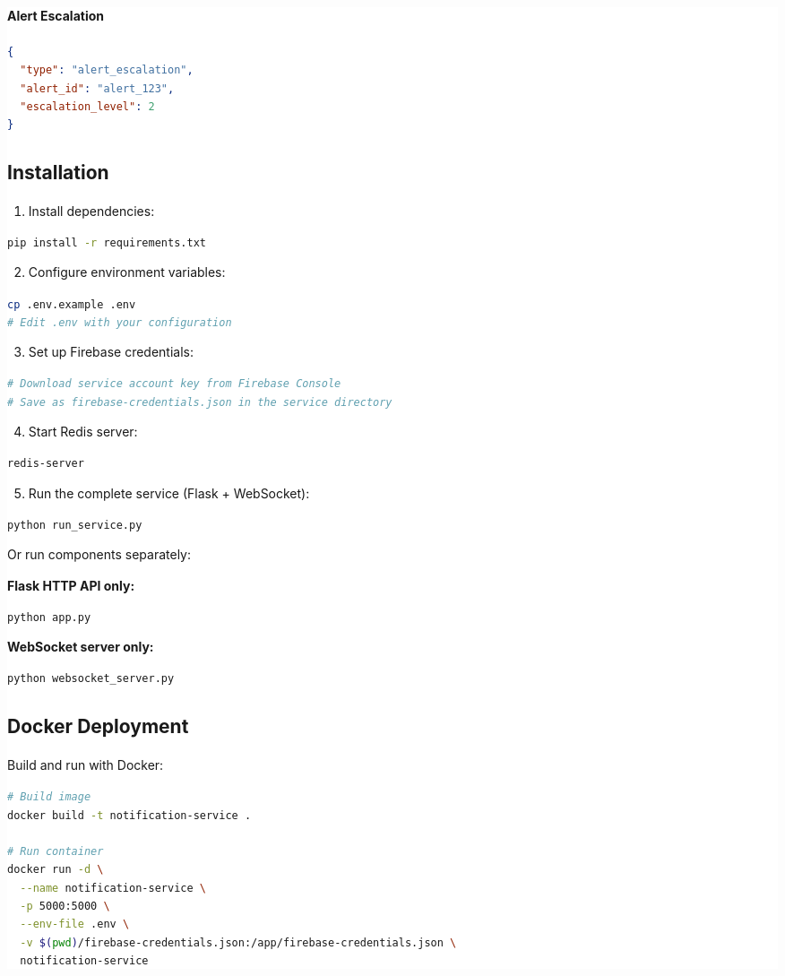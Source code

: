 #### Alert Escalation
```json
{
  "type": "alert_escalation",
  "alert_id": "alert_123",
  "escalation_level": 2
}
```

## Installation

1. Install dependencies:
```bash
pip install -r requirements.txt
```

2. Configure environment variables:
```bash
cp .env.example .env
# Edit .env with your configuration
```

3. Set up Firebase credentials:
```bash
# Download service account key from Firebase Console
# Save as firebase-credentials.json in the service directory
```

4. Start Redis server:
```bash
redis-server
```

5. Run the complete service (Flask + WebSocket):
```bash
python run_service.py
```

Or run components separately:

**Flask HTTP API only:**
```bash
python app.py
```

**WebSocket server only:**
```bash
python websocket_server.py
```

## Docker Deployment

Build and run with Docker:

```bash
# Build image
docker build -t notification-service .

# Run container
docker run -d \
  --name notification-service \
  -p 5000:5000 \
  --env-file .env \
  -v $(pwd)/firebase-credentials.json:/app/firebase-credentials.json \
  notification-service
```
